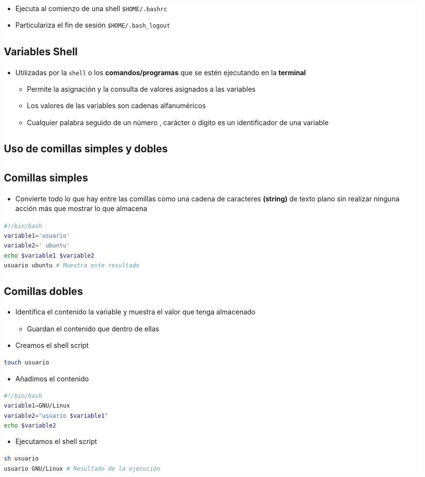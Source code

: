 * Ejecuta al comienzo de una shell
``$HOME/.bashrc``

* Particulariza el fin de sesión
``$HOME/.bash_logout``

## Variables Shell

* Utilizadas por la ``shell`` o los **comandos/programas** que se estén ejecutando en la **terminal**

  * Permite la asignación y la consulta de valores asignados a las variables

  * Los valores de las variables son cadenas alfanuméricos
  
  * Cualquier palabra seguido de un número , carácter o dígito es un identificador de una variable

## Uso de comillas simples y dobles

## Comillas simples

* Convierte todo lo que hay entre las comillas como una cadena de caracteres **(string)** de texto plano sin realizar ninguna acción más que mostrar lo que almacena

```bash
#!/bin/bash
variable1='usuario'
variable2=' ubuntu'
echo $variable1 $variable2
usuario ubuntu # Muestra este resultado
```

## Comillas dobles

* Identifica el contenido la variable y muestra el valor que tenga almacenado
  * Guardan el contenido que dentro de ellas

* Creamos el shell script

```bash
touch usuario
```

* Añadimos el contenido

```bash
#!/bin/bash
variable1=GNU/Linux
variable2="usuario $variable1"
echo $variable2
```

* Ejecutamos el shell script

```bash
sh usuario
usuario GNU/Linux # Resultado de la ejecución
```
